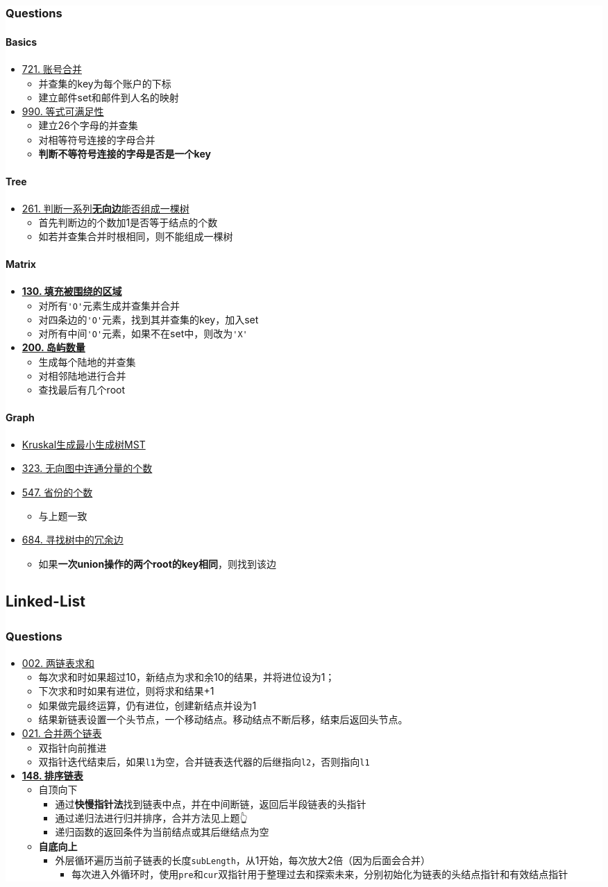 ### Questions

#### Basics

- [721. 账号合并](https://github.com/Noba1anc3/Leetcode/blob/master/721%20Accounts%20Merge.md)
  - 并查集的key为每个账户的下标
  - 建立邮件set和邮件到人名的映射
- [990. 等式可满足性](https://github.com/Noba1anc3/Leetcode/blob/master/990%20Satisfiability%20of%20Equality%20Equations.md)
  - 建立26个字母的并查集
  - 对相等符号连接的字母合并
  - **判断不等符号连接的字母是否是一个key**

#### Tree

- [261. 判断一系列**无向边**能否组成一棵树](https://github.com/Noba1anc3/Leetcode/blob/master/261%20Graph%20Valid%20Tree.md)
  - 首先判断边的个数加1是否等于结点的个数
  - 如若并查集合并时根相同，则不能组成一棵树

#### Matrix

- [**130. 填充被围绕的区域**](https://github.com/Noba1anc3/Leetcode/blob/master/130%20Surrounded%20Regions.md)
  - 对所有`'O'`元素生成并查集并合并
  - 对四条边的`'O'`元素，找到其并查集的key，加入set
  - 对所有中间`'O'`元素，如果不在set中，则改为`'X'`
- [**200. 岛屿数量**](https://github.com/Noba1anc3/Leetcode/blob/master/200%20Number%20of%20Islands.md)
  - 生成每个陆地的并查集
  - 对相邻陆地进行合并
  - 查找最后有几个root

#### Graph

- [Kruskal生成最小生成树MST](https://github.com/Noba1anc3/Leetcode/blob/master/Graph%20-%20Kruskal.md)
- [323. 无向图中连通分量的个数](https://github.com/Noba1anc3/Leetcode/blob/master/323%20Number%20of%20Connected%20Components%20in%20an%20Undirected%20Graph.md)

- [547. 省份的个数](https://github.com/Noba1anc3/Leetcode/blob/master/547%20Number%20of%20Provinces.md)
  - 与上题一致
- [684. 寻找树中的冗余边](https://github.com/Noba1anc3/Leetcode/blob/master/684%20Redundant%20Connection.md)
  - 如果**一次union操作的两个root的key相同**，则找到该边

## Linked-List

### Questions

- [002. 两链表求和](https://github.com/Noba1anc3/Leetcode/blob/master/002%20Add%20Two%20Numbers.md)
  - 每次求和时如果超过10，新结点为求和余10的结果，并将进位设为1；
  - 下次求和时如果有进位，则将求和结果+1
  - 如果做完最终运算，仍有进位，创建新结点并设为1
  - 结果新链表设置一个头节点，一个移动结点。移动结点不断后移，结束后返回头节点。
- [021. 合并两个链表](https://github.com/Noba1anc3/Leetcode/blob/master/021%20Merge%20Two%20Sorted%20Lists.md)
  - 双指针向前推进
  - 双指针迭代结束后，如果`l1`为空，合并链表迭代器的后继指向`l2`，否则指向`l1`
- [**148. 排序链表**](https://github.com/Noba1anc3/Leetcode/blob/master/148%20Sort%20List.md)
  - 自顶向下
    - 通过**快慢指针法**找到链表中点，并在中间断链，返回后半段链表的头指针
    - 通过递归法进行归并排序，合并方法见上题👆
    - 递归函数的返回条件为当前结点或其后继结点为空
  - **自底向上**
    - 外层循环遍历当前子链表的长度`subLength`，从1开始，每次放大2倍（因为后面会合并）
      - 每次进入外循环时，使用`pre`和`cur`双指针用于整理过去和探索未来，分别初始化为链表的头结点指针和有效结点指针